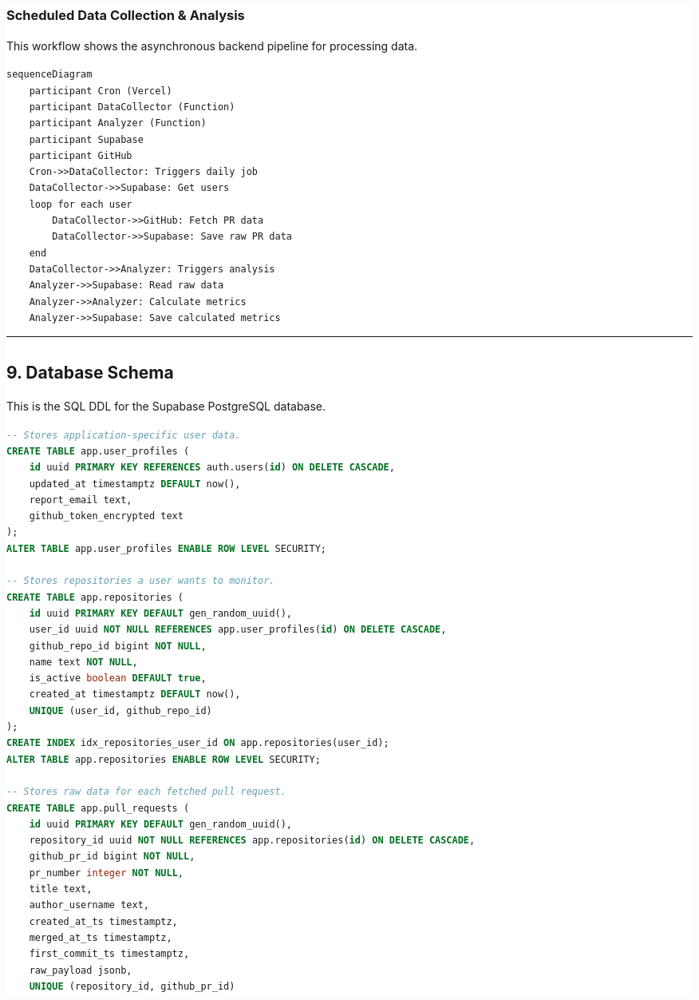 ### Scheduled Data Collection & Analysis

This workflow shows the asynchronous backend pipeline for processing data.

```mermaid
sequenceDiagram
    participant Cron (Vercel)
    participant DataCollector (Function)
    participant Analyzer (Function)
    participant Supabase
    participant GitHub
    Cron->>DataCollector: Triggers daily job
    DataCollector->>Supabase: Get users
    loop for each user
        DataCollector->>GitHub: Fetch PR data
        DataCollector->>Supabase: Save raw PR data
    end
    DataCollector->>Analyzer: Triggers analysis
    Analyzer->>Supabase: Read raw data
    Analyzer->>Analyzer: Calculate metrics
    Analyzer->>Supabase: Save calculated metrics
```

-----

## 9. Database Schema

This is the SQL DDL for the Supabase PostgreSQL database.

```sql
-- Stores application-specific user data.
CREATE TABLE app.user_profiles (
    id uuid PRIMARY KEY REFERENCES auth.users(id) ON DELETE CASCADE,
    updated_at timestamptz DEFAULT now(),
    report_email text,
    github_token_encrypted text
);
ALTER TABLE app.user_profiles ENABLE ROW LEVEL SECURITY;

-- Stores repositories a user wants to monitor.
CREATE TABLE app.repositories (
    id uuid PRIMARY KEY DEFAULT gen_random_uuid(),
    user_id uuid NOT NULL REFERENCES app.user_profiles(id) ON DELETE CASCADE,
    github_repo_id bigint NOT NULL,
    name text NOT NULL,
    is_active boolean DEFAULT true,
    created_at timestamptz DEFAULT now(),
    UNIQUE (user_id, github_repo_id)
);
CREATE INDEX idx_repositories_user_id ON app.repositories(user_id);
ALTER TABLE app.repositories ENABLE ROW LEVEL SECURITY;

-- Stores raw data for each fetched pull request.
CREATE TABLE app.pull_requests (
    id uuid PRIMARY KEY DEFAULT gen_random_uuid(),
    repository_id uuid NOT NULL REFERENCES app.repositories(id) ON DELETE CASCADE,
    github_pr_id bigint NOT NULL,
    pr_number integer NOT NULL,
    title text,
    author_username text,
    created_at_ts timestamptz,
    merged_at_ts timestamptz,
    first_commit_ts timestamptz,
    raw_payload jsonb,
    UNIQUE (repository_id, github_pr_id)
```